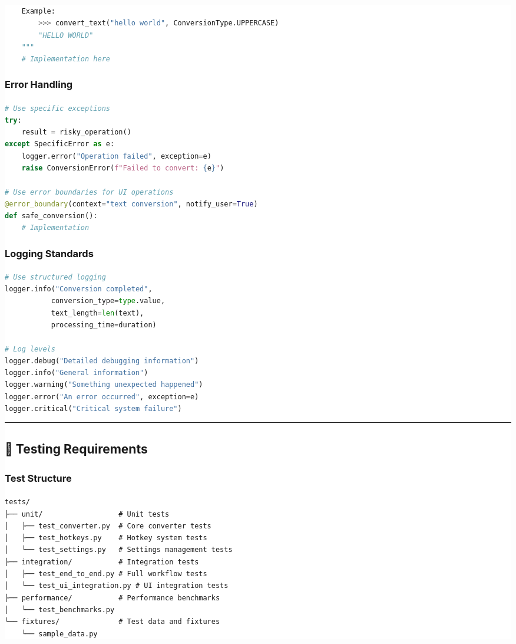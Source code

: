 ```python
    Example:
        >>> convert_text("hello world", ConversionType.UPPERCASE)
        "HELLO WORLD"
    """
    # Implementation here
```

### Error Handling
```python
# Use specific exceptions
try:
    result = risky_operation()
except SpecificError as e:
    logger.error("Operation failed", exception=e)
    raise ConversionError(f"Failed to convert: {e}")

# Use error boundaries for UI operations
@error_boundary(context="text conversion", notify_user=True)
def safe_conversion():
    # Implementation
```

### Logging Standards
```python
# Use structured logging
logger.info("Conversion completed",
           conversion_type=type.value,
           text_length=len(text),
           processing_time=duration)

# Log levels
logger.debug("Detailed debugging information")
logger.info("General information")
logger.warning("Something unexpected happened")
logger.error("An error occurred", exception=e)
logger.critical("Critical system failure")
```

---

## 🧪 Testing Requirements

### Test Structure
```
tests/
├── unit/                  # Unit tests
│   ├── test_converter.py  # Core converter tests
│   ├── test_hotkeys.py    # Hotkey system tests
│   └── test_settings.py   # Settings management tests
├── integration/           # Integration tests
│   ├── test_end_to_end.py # Full workflow tests
│   └── test_ui_integration.py # UI integration tests
├── performance/           # Performance benchmarks
│   └── test_benchmarks.py
└── fixtures/              # Test data and fixtures
    └── sample_data.py
```
